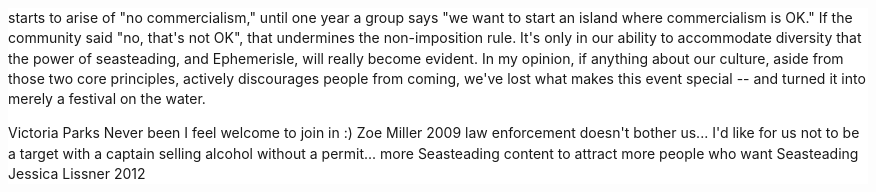 starts to arise of "no commercialism," until one year a group says "we
want to start an island where commercialism is OK." If the community
said "no, that's not OK", that undermines the non-imposition rule. It's
only in our ability to accommodate diversity that the power of
seasteading, and Ephemerisle, will really become evident. In my opinion,
if anything about our culture, aside from those two core principles,
actively discourages people from coming, we've lost what makes this
event special -- and turned it into merely a festival on the water.

</td>
<td>
</td>
</tr>
<tr>
<td>
Victoria Parks

</td>
<td>
Never been

</td>
<td>
I feel welcome to join in :)

</td>
<td>
</td>
</tr>
<tr>
<td>
Zoe Miller

</td>
<td>
2009

</td>
<td>
law enforcement doesn't bother us... I'd like for us not to be a target
with a captain selling alcohol without a permit...

</td>
<td>
more Seasteading content to attract more people who want Seasteading

</td>
</tr>
<tr>
<td>
Jessica Lissner

</td>
<td>
2012
